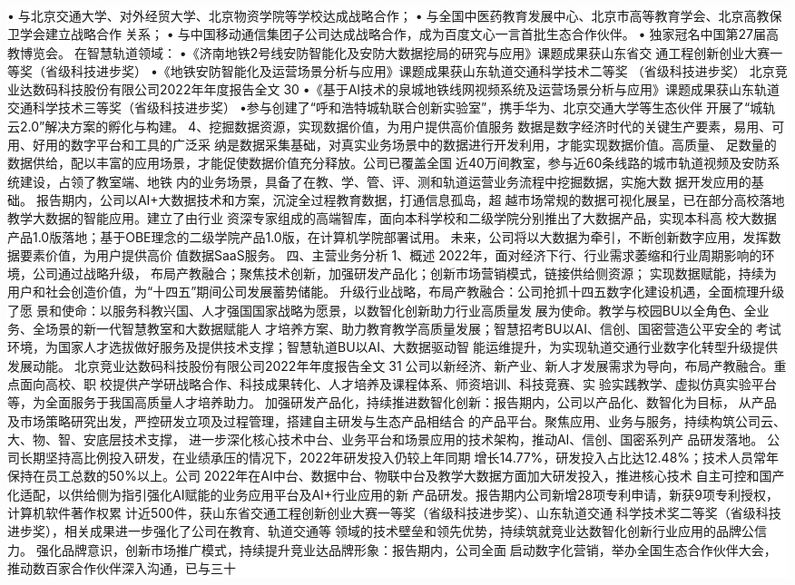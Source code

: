 •
与北京交通大学、对外经贸大学、北京物资学院等学校达成战略合作；
•
与全国中医药教育发展中心、北京市高等教育学会、北京高教保卫学会建立战略合作
关系；
•
与中国移动通信集团子公司达成战略合作，成为百度文心一言首批生态合作伙伴。
•
独家冠名中国第27届高教博览会。
在智慧轨道领域：
•《济南地铁2号线安防智能化及安防大数据挖局的研究与应用》课题成果获山东省交
通工程创新创业大赛一等奖（省级科技进步奖）
•《地铁安防智能化及运营场景分析与应用》课题成果获山东轨道交通科学技术二等奖
（省级科技进步奖）
北京竞业达数码科技股份有限公司2022年年度报告全文
30
•《基于AI技术的泉城地铁线网视频系统及运营场景分析与应用》课题成果获山东轨道
交通科学技术三等奖（省级科技进步奖）
•参与创建了“呼和浩特城轨联合创新实验室”，携手华为、北京交通大学等生态伙伴
开展了“城轨云2.0”解决方案的孵化与构建。
4、挖掘数据资源，实现数据价值，为用户提供高价值服务
数据是数字经济时代的关键生产要素，易用、可用、好用的数字平台和工具的广泛采
纳是数据采集基础，对真实业务场景中的数据进行开发利用，才能实现数据价值。高质量、
足数量的数据供给，配以丰富的应用场景，才能促使数据价值充分释放。公司已覆盖全国
近40万间教室，参与近60条线路的城市轨道视频及安防系统建设，占领了教室端、地铁
内的业务场景，具备了在教、学、管、评、测和轨道运营业务流程中挖掘数据，实施大数
据开发应用的基础。
报告期内，公司以AI+大数据技术和方案，沉淀全过程教育数据，打通信息孤岛，超
越市场常规的数据可视化展呈，已在部分高校落地教学大数据的智能应用。建立了由行业
资深专家组成的高端智库，面向本科学校和二级学院分别推出了大数据产品，实现本科高
校大数据产品1.0版落地；基于OBE理念的二级学院产品1.0版，在计算机学院部署试用。
未来，公司将以大数据为牵引，不断创新数字应用，发挥数据要素价值，为用户提供高价
值数据SaaS服务。
四、主营业务分析
1、概述
2022年，面对经济下行、行业需求萎缩和行业周期影响的环境，公司通过战略升级，
布局产教融合；聚焦技术创新，加强研发产品化；创新市场营销模式，链接供给侧资源；
实现数据赋能，持续为用户和社会创造价值，为“十四五”期间公司发展蓄势储能。
升级行业战略，布局产教融合：公司抢抓十四五数字化建设机遇，全面梳理升级了愿
景和使命：以服务科教兴国、人才强国国家战略为愿景，以数智化创新助力行业高质量发
展为使命。教学与校园BU以全角色、全业务、全场景的新一代智慧教室和大数据赋能人
才培养方案、助力教育教学高质量发展；智慧招考BU以AI、信创、国密营造公平安全的
考试环境，为国家人才选拔做好服务及提供技术支撑；智慧轨道BU以AI、大数据驱动智
能运维提升，为实现轨道交通行业数字化转型升级提供发展动能。
北京竞业达数码科技股份有限公司2022年年度报告全文
31
公司以新经济、新产业、新人才发展需求为导向，布局产教融合。重点面向高校、职
校提供产学研战略合作、科技成果转化、人才培养及课程体系、师资培训、科技竞赛、实
验实践教学、虚拟仿真实验平台等，为全面服务于我国高质量人才培养助力。
加强研发产品化，持续推进数智化创新：报告期内，公司以产品化、数智化为目标，
从产品及市场策略研究出发，严控研发立项及过程管理，搭建自主研发与生态产品相结合
的产品平台。聚焦应用、业务与服务，持续构筑公司云、大、物、智、安底层技术支撑，
进一步深化核心技术中台、业务平台和场景应用的技术架构，推动AI、信创、国密系列产
品研发落地。
公司长期坚持高比例投入研发，在业绩承压的情况下，2022年研发投入仍较上年同期
增长14.77%，研发投入占比达12.48%；技术人员常年保持在员工总数的50%以上。公司
2022年在AI中台、数据中台、物联中台及教学大数据方面加大研发投入，推进核心技术
自主可控和国产化适配，以供给侧为指引强化AI赋能的业务应用平台及AI+行业应用的新
产品研发。报告期内公司新增28项专利申请，新获9项专利授权，计算机软件著作权累
计近500件，获山东省交通工程创新创业大赛一等奖（省级科技进步奖）、山东轨道交通
科学技术奖二等奖（省级科技进步奖），相关成果进一步强化了公司在教育、轨道交通等
领域的技术壁垒和领先优势，持续筑就竞业达数智化创新行业应用的品牌公信力。
强化品牌意识，创新市场推广模式，持续提升竞业达品牌形象：报告期内，公司全面
启动数字化营销，举办全国生态合作伙伴大会，推动数百家合作伙伴深入沟通，已与三十
